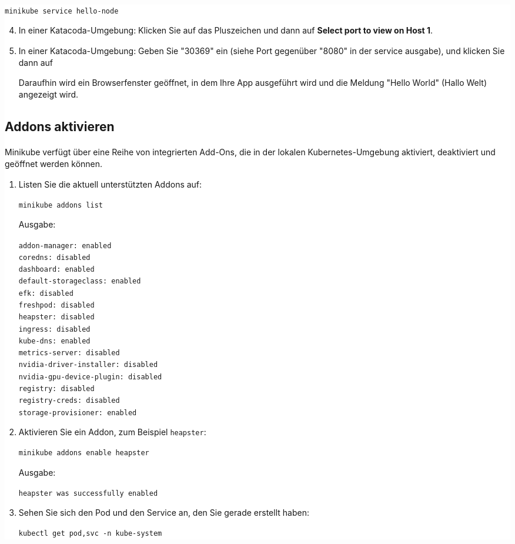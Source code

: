    ```shell
   minikube service hello-node
   ```

4) In einer Katacoda-Umgebung: Klicken Sie auf das Pluszeichen und dann auf
   **Select port to view on Host 1**.

5) In einer Katacoda-Umgebung: Geben Sie "30369" ein (siehe Port gegenüber
   "8080" in der service ausgabe), und klicken Sie dann auf

   Daraufhin wird ein Browserfenster geöffnet, in dem Ihre App ausgeführt wird
   und die Meldung "Hello World" (Hallo Welt) angezeigt wird.

## Addons aktivieren

Minikube verfügt über eine Reihe von integrierten Add-Ons, die in der lokalen
Kubernetes-Umgebung aktiviert, deaktiviert und geöffnet werden können.

1. Listen Sie die aktuell unterstützten Addons auf:

   ```shell
   minikube addons list
   ```

   Ausgabe:

   ```shell
   addon-manager: enabled
   coredns: disabled
   dashboard: enabled
   default-storageclass: enabled
   efk: disabled
   freshpod: disabled
   heapster: disabled
   ingress: disabled
   kube-dns: enabled
   metrics-server: disabled
   nvidia-driver-installer: disabled
   nvidia-gpu-device-plugin: disabled
   registry: disabled
   registry-creds: disabled
   storage-provisioner: enabled
   ```

2. Aktivieren Sie ein Addon, zum Beispiel `heapster`:

   ```shell
   minikube addons enable heapster
   ```

   Ausgabe:

   ```shell
   heapster was successfully enabled
   ```

3. Sehen Sie sich den Pod und den Service an, den Sie gerade erstellt haben:

   ```shell
   kubectl get pod,svc -n kube-system
   ```
